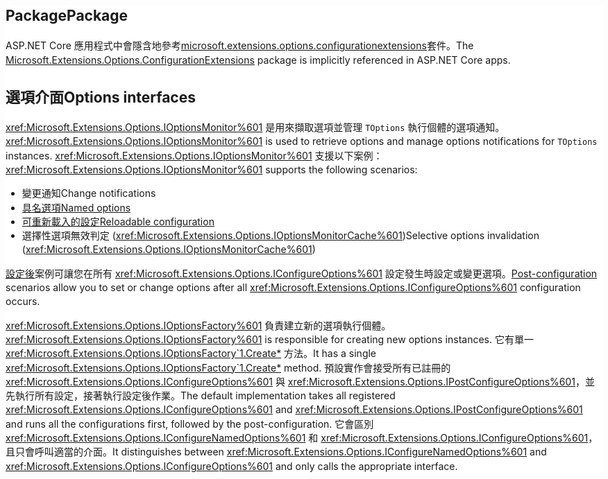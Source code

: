 ## <a name="package"></a><span data-ttu-id="35b82-111">Package</span><span class="sxs-lookup"><span data-stu-id="35b82-111">Package</span></span>

<span data-ttu-id="35b82-112">ASP.NET Core 應用程式中會隱含地參考[microsoft.extensions.options.configurationextensions](https://www.nuget.org/packages/Microsoft.Extensions.Options.ConfigurationExtensions/)套件。</span><span class="sxs-lookup"><span data-stu-id="35b82-112">The [Microsoft.Extensions.Options.ConfigurationExtensions](https://www.nuget.org/packages/Microsoft.Extensions.Options.ConfigurationExtensions/) package is implicitly referenced in ASP.NET Core apps.</span></span>

## <a name="options-interfaces"></a><span data-ttu-id="35b82-113">選項介面</span><span class="sxs-lookup"><span data-stu-id="35b82-113">Options interfaces</span></span>

<span data-ttu-id="35b82-114"><xref:Microsoft.Extensions.Options.IOptionsMonitor%601> 是用來擷取選項並管理 `TOptions` 執行個體的選項通知。</span><span class="sxs-lookup"><span data-stu-id="35b82-114"><xref:Microsoft.Extensions.Options.IOptionsMonitor%601> is used to retrieve options and manage options notifications for `TOptions` instances.</span></span> <span data-ttu-id="35b82-115"><xref:Microsoft.Extensions.Options.IOptionsMonitor%601> 支援以下案例：</span><span class="sxs-lookup"><span data-stu-id="35b82-115"><xref:Microsoft.Extensions.Options.IOptionsMonitor%601> supports the following scenarios:</span></span>

* <span data-ttu-id="35b82-116">變更通知</span><span class="sxs-lookup"><span data-stu-id="35b82-116">Change notifications</span></span>
* [<span data-ttu-id="35b82-117">具名選項</span><span class="sxs-lookup"><span data-stu-id="35b82-117">Named options</span></span>](#named-options-support-with-iconfigurenamedoptions)
* [<span data-ttu-id="35b82-118">可重新載入的設定</span><span class="sxs-lookup"><span data-stu-id="35b82-118">Reloadable configuration</span></span>](#reload-configuration-data-with-ioptionssnapshot)
* <span data-ttu-id="35b82-119">選擇性選項無效判定 (<xref:Microsoft.Extensions.Options.IOptionsMonitorCache%601>)</span><span class="sxs-lookup"><span data-stu-id="35b82-119">Selective options invalidation (<xref:Microsoft.Extensions.Options.IOptionsMonitorCache%601>)</span></span>

<span data-ttu-id="35b82-120">[設定後](#options-post-configuration)案例可讓您在所有 <xref:Microsoft.Extensions.Options.IConfigureOptions%601> 設定發生時設定或變更選項。</span><span class="sxs-lookup"><span data-stu-id="35b82-120">[Post-configuration](#options-post-configuration) scenarios allow you to set or change options after all <xref:Microsoft.Extensions.Options.IConfigureOptions%601> configuration occurs.</span></span>

<span data-ttu-id="35b82-121"><xref:Microsoft.Extensions.Options.IOptionsFactory%601> 負責建立新的選項執行個體。</span><span class="sxs-lookup"><span data-stu-id="35b82-121"><xref:Microsoft.Extensions.Options.IOptionsFactory%601> is responsible for creating new options instances.</span></span> <span data-ttu-id="35b82-122">它有單一 <xref:Microsoft.Extensions.Options.IOptionsFactory`1.Create*> 方法。</span><span class="sxs-lookup"><span data-stu-id="35b82-122">It has a single <xref:Microsoft.Extensions.Options.IOptionsFactory`1.Create*> method.</span></span> <span data-ttu-id="35b82-123">預設實作會接受所有已註冊的 <xref:Microsoft.Extensions.Options.IConfigureOptions%601> 與 <xref:Microsoft.Extensions.Options.IPostConfigureOptions%601>，並先執行所有設定，接著執行設定後作業。</span><span class="sxs-lookup"><span data-stu-id="35b82-123">The default implementation takes all registered <xref:Microsoft.Extensions.Options.IConfigureOptions%601> and <xref:Microsoft.Extensions.Options.IPostConfigureOptions%601> and runs all the configurations first, followed by the post-configuration.</span></span> <span data-ttu-id="35b82-124">它會區別 <xref:Microsoft.Extensions.Options.IConfigureNamedOptions%601> 和 <xref:Microsoft.Extensions.Options.IConfigureOptions%601>，且只會呼叫適當的介面。</span><span class="sxs-lookup"><span data-stu-id="35b82-124">It distinguishes between <xref:Microsoft.Extensions.Options.IConfigureNamedOptions%601> and <xref:Microsoft.Extensions.Options.IConfigureOptions%601> and only calls the appropriate interface.</span></span>
